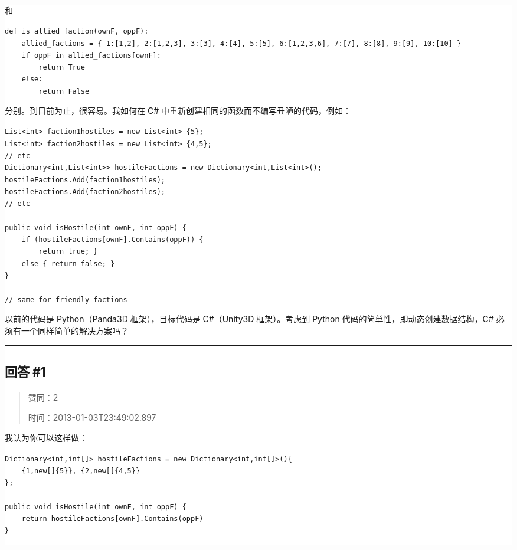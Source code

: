 和

```
def is_allied_faction(ownF, oppF):
    allied_factions = { 1:[1,2], 2:[1,2,3], 3:[3], 4:[4], 5:[5], 6:[1,2,3,6], 7:[7], 8:[8], 9:[9], 10:[10] }    
    if oppF in allied_factions[ownF]:
        return True
    else:
        return False 
```

分别。到目前为止，很容易。我如何在 C# 中重新创建相同的函数而不编写丑陋的代码，例如：

```
List<int> faction1hostiles = new List<int> {5};
List<int> faction2hostiles = new List<int> {4,5};
// etc
Dictionary<int,List<int>> hostileFactions = new Dictionary<int,List<int>();
hostileFactions.Add(faction1hostiles);
hostileFactions.Add(faction2hostiles);
// etc

public void isHostile(int ownF, int oppF) {
    if (hostileFactions[ownF].Contains(oppF)) {
        return true; }
    else { return false; }
}

// same for friendly factions 
```

以前的代码是 Python（Panda3D 框架），目标代码是 C#（Unity3D 框架）。考虑到 Python 代码的简单性，即动态创建数据结构，C# 必须有一个同样简单的解决方案吗？

* * *

## 回答 #1

> 赞同：2
> 
> 时间：2013-01-03T23:49:02.897

我认为你可以这样做：

```
Dictionary<int,int[]> hostileFactions = new Dictionary<int,int[]>(){
    {1,new[]{5}}, {2,new[]{4,5}}
};

public void isHostile(int ownF, int oppF) {
    return hostileFactions[ownF].Contains(oppF)
} 
```

* * *
